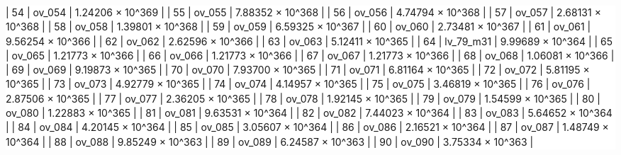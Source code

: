 | 54 | ov_054 | 1.24206 × 10^369 |
| 55 | ov_055 | 7.88352 × 10^368 |
| 56 | ov_056 | 4.74794 × 10^368 |
| 57 | ov_057 | 2.68131 × 10^368 |
| 58 | ov_058 | 1.39801 × 10^368 |
| 59 | ov_059 | 6.59325 × 10^367 |
| 60 | ov_060 | 2.73481 × 10^367 |
| 61 | ov_061 | 9.56254 × 10^366 |
| 62 | ov_062 | 2.62596 × 10^366 |
| 63 | ov_063 | 5.12411 × 10^365 |
| 64 | lv_79_m31 | 9.99689 × 10^364 |
| 65 | ov_065 | 1.21773 × 10^366 |
| 66 | ov_066 | 1.21773 × 10^366 |
| 67 | ov_067 | 1.21773 × 10^366 |
| 68 | ov_068 | 1.06081 × 10^366 |
| 69 | ov_069 | 9.19873 × 10^365 |
| 70 | ov_070 | 7.93700 × 10^365 |
| 71 | ov_071 | 6.81164 × 10^365 |
| 72 | ov_072 | 5.81195 × 10^365 |
| 73 | ov_073 | 4.92779 × 10^365 |
| 74 | ov_074 | 4.14957 × 10^365 |
| 75 | ov_075 | 3.46819 × 10^365 |
| 76 | ov_076 | 2.87506 × 10^365 |
| 77 | ov_077 | 2.36205 × 10^365 |
| 78 | ov_078 | 1.92145 × 10^365 |
| 79 | ov_079 | 1.54599 × 10^365 |
| 80 | ov_080 | 1.22883 × 10^365 |
| 81 | ov_081 | 9.63531 × 10^364 |
| 82 | ov_082 | 7.44023 × 10^364 |
| 83 | ov_083 | 5.64652 × 10^364 |
| 84 | ov_084 | 4.20145 × 10^364 |
| 85 | ov_085 | 3.05607 × 10^364 |
| 86 | ov_086 | 2.16521 × 10^364 |
| 87 | ov_087 | 1.48749 × 10^364 |
| 88 | ov_088 | 9.85249 × 10^363 |
| 89 | ov_089 | 6.24587 × 10^363 |
| 90 | ov_090 | 3.75334 × 10^363 |